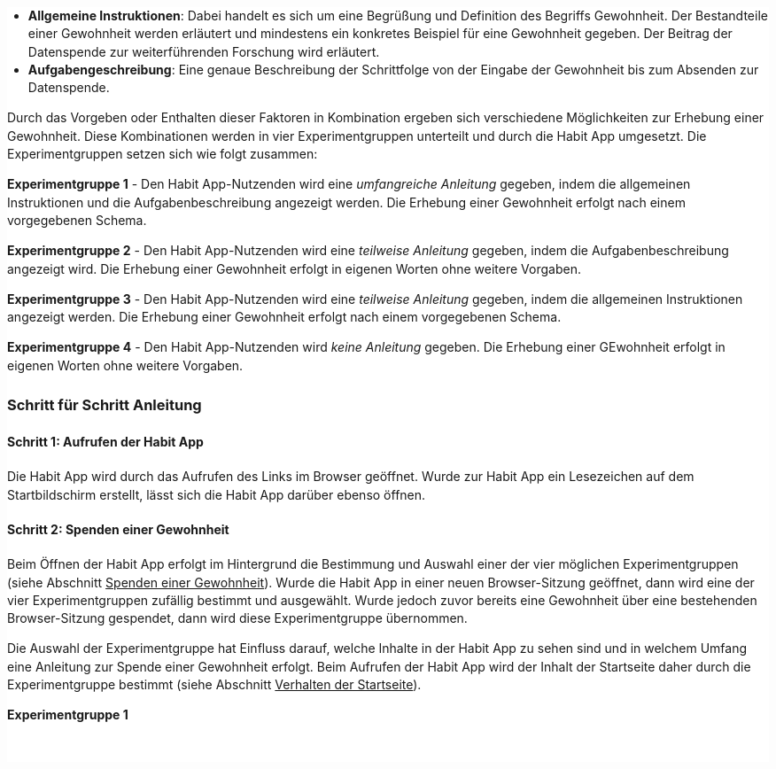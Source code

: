 - **Allgemeine Instruktionen**: Dabei handelt es sich um eine Begrüßung und Definition des Begriffs Gewohnheit. Der Bestandteile einer Gewohnheit werden erläutert und mindestens ein konkretes Beispiel für eine Gewohnheit gegeben. Der Beitrag der Datenspende zur weiterführenden Forschung wird erläutert.
- **Aufgabengeschreibung**: Eine genaue Beschreibung der Schrittfolge von der Eingabe der Gewohnheit bis zum Absenden zur Datenspende.

Durch das Vorgeben oder Enthalten dieser Faktoren in Kombination ergeben sich verschiedene Möglichkeiten zur Erhebung einer Gewohnheit. Diese Kombinationen werden in vier Experimentgruppen unterteilt und durch die Habit App umgesetzt. Die Experimentgruppen setzen sich wie folgt zusammen:

**Experimentgruppe 1** - Den Habit App-Nutzenden wird eine *umfangreiche Anleitung* gegeben, indem die allgemeinen Instruktionen und die Aufgabenbeschreibung angezeigt werden. Die Erhebung einer Gewohnheit erfolgt nach einem vorgegebenen Schema.

**Experimentgruppe 2** - Den Habit App-Nutzenden wird eine *teilweise Anleitung* gegeben, indem die Aufgabenbeschreibung angezeigt wird. Die Erhebung einer Gewohnheit erfolgt in eigenen Worten ohne weitere Vorgaben.

**Experimentgruppe 3** - Den Habit App-Nutzenden wird eine *teilweise Anleitung* gegeben, indem die allgemeinen Instruktionen angezeigt werden. Die Erhebung einer Gewohnheit erfolgt nach einem vorgegebenen Schema.

**Experimentgruppe 4** - Den Habit App-Nutzenden wird *keine Anleitung* gegeben. Die Erhebung einer GEwohnheit erfolgt in eigenen Worten ohne weitere Vorgaben.

### Schritt für Schritt Anleitung

#### Schritt 1: Aufrufen der Habit App

Die Habit App wird durch das Aufrufen des Links im Browser geöffnet. Wurde zur Habit App ein Lesezeichen auf dem Startbildschirm erstellt, lässt sich die Habit App darüber ebenso öffnen.

#### Schritt 2: Spenden einer Gewohnheit

Beim Öffnen der Habit App erfolgt im Hintergrund die Bestimmung und Auswahl einer der vier möglichen Experimentgruppen (siehe Abschnitt [Spenden einer Gewohnheit](Spenden_einer_Gewohnheit)). Wurde die Habit App in einer neuen Browser-Sitzung geöffnet, dann wird eine der vier Experimentgruppen zufällig bestimmt und ausgewählt. Wurde jedoch zuvor bereits eine Gewohnheit über eine bestehenden Browser-Sitzung gespendet, dann wird diese Experimentgruppe übernommen.

Die Auswahl der Experimentgruppe hat Einfluss darauf, welche Inhalte in der Habit App zu sehen sind und in welchem Umfang eine Anleitung zur Spende einer Gewohnheit erfolgt. Beim Aufrufen der Habit App wird der Inhalt der Startseite daher durch die Experimentgruppe bestimmt (siehe Abschnitt [Verhalten der Startseite](1.1_Verhalten_der_Startseite)).



**Experimentgruppe 1**

<div style="display: flex; flex-direction: row; flex-wrap: nowrap">
  <div style="padding: 1em; width: 50%">